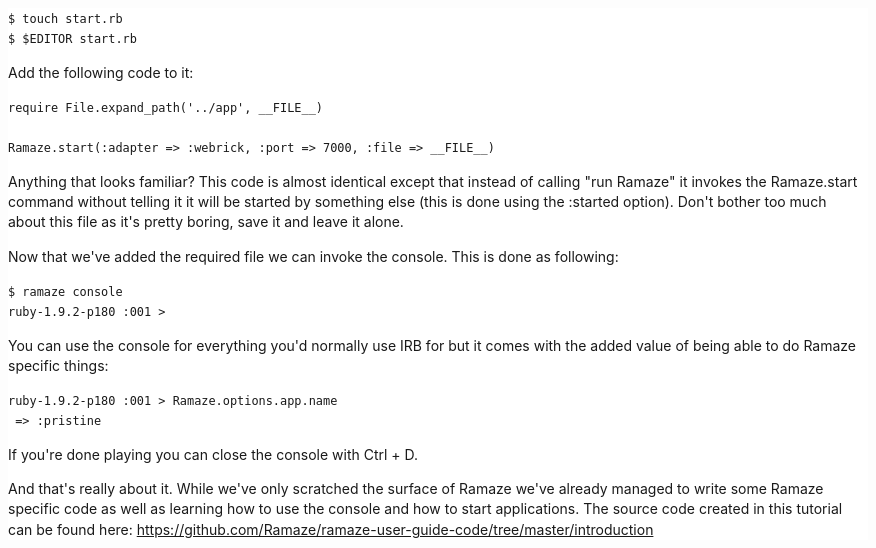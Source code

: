     $ touch start.rb
    $ $EDITOR start.rb

Add the following code to it:

    require File.expand_path('../app', __FILE__)

    Ramaze.start(:adapter => :webrick, :port => 7000, :file => __FILE__)

Anything that looks familiar? This code is almost identical except that instead
of calling "run Ramaze" it invokes the Ramaze.start command without telling it
it will be started by something else (this is done using the :started option).
Don't bother too much about this file as it's pretty boring, save it and leave
it alone.

Now that we've added the required file we can invoke the console. This is done
as following:

    $ ramaze console
    ruby-1.9.2-p180 :001 >

You can use the console for everything you'd normally use IRB for but it comes
with the added value of being able to do Ramaze specific things:

    ruby-1.9.2-p180 :001 > Ramaze.options.app.name
     => :pristine

If you're done playing you can close the console with Ctrl + D.

And that's really about it. While we've only scratched the surface of Ramaze
we've already managed to write some Ramaze specific code as well as learning
how to use the console and how to start applications. The source code created in
this tutorial can be found here:
https://github.com/Ramaze/ramaze-user-guide-code/tree/master/introduction
